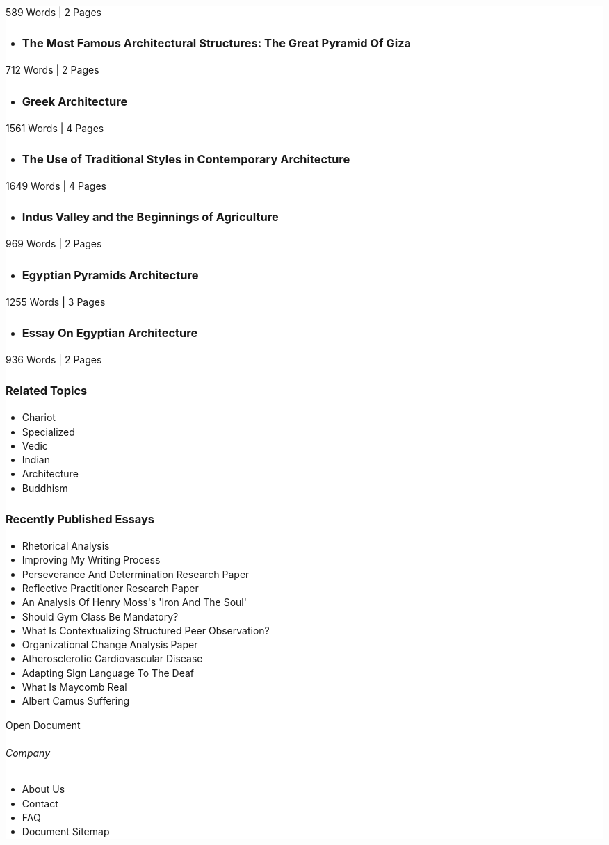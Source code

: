 589 Words | 2 Pages
  * ### The Most Famous Architectural Structures: The Great Pyramid Of Giza

712 Words | 2 Pages
  * ###  Greek Architecture

1561 Words | 4 Pages
  * ### The Use of Traditional Styles in Contemporary Architecture

1649 Words | 4 Pages
  * ### Indus Valley and the Beginnings of Agriculture

969 Words | 2 Pages
  * ### Egyptian Pyramids Architecture

1255 Words | 3 Pages
  * ### Essay On Egyptian Architecture

936 Words | 2 Pages



### Related Topics

  * Chariot
  * Specialized
  * Vedic
  * Indian
  * Architecture
  * Buddhism



### Recently Published Essays

  * Rhetorical Analysis
  * Improving My Writing Process
  * Perseverance And Determination Research Paper
  * Reflective Practitioner Research Paper
  * An Analysis Of Henry Moss's 'Iron And The Soul'
  * Should Gym Class Be Mandatory?
  * What Is Contextualizing Structured Peer Observation?
  * Organizational Change Analysis Paper
  * Atherosclerotic Cardiovascular Disease
  * Adapting Sign Language To The Deaf
  * What Is Maycomb Real
  * Albert Camus Suffering



Open Document

###### Company

  * About Us
  * Contact
  * FAQ
  * Document Sitemap
